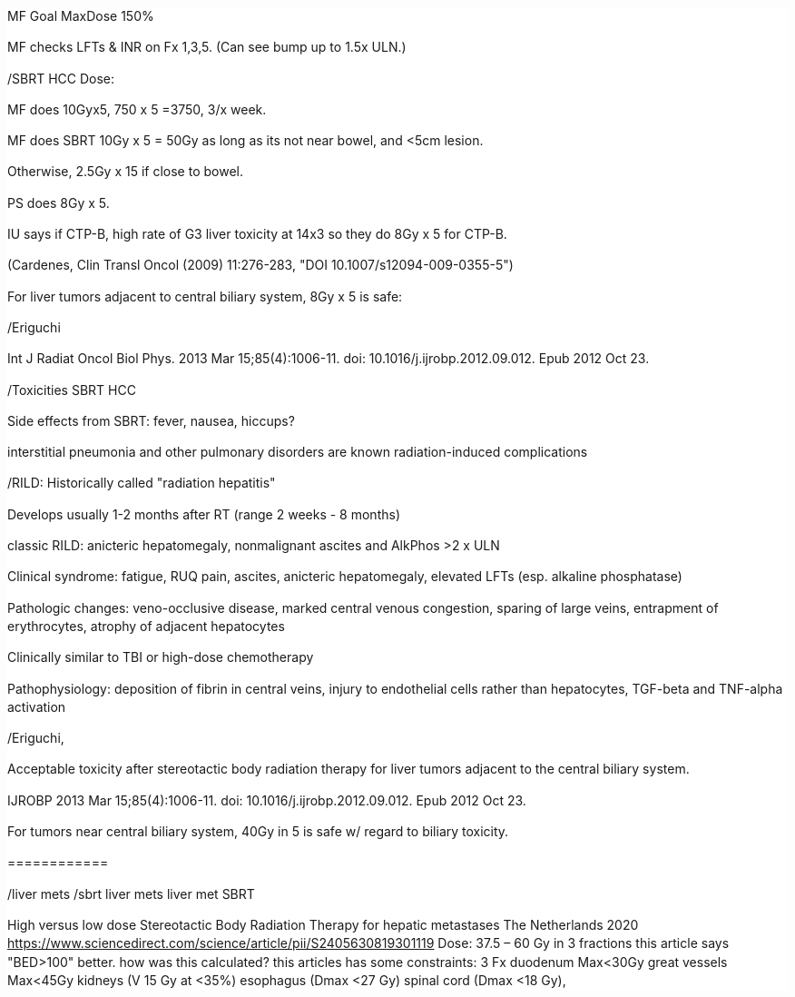 MF Goal MaxDose 150%

MF checks LFTs & INR on Fx 1,3,5. (Can see bump up to 1.5x ULN.)

/SBRT HCC Dose:

MF does 10Gyx5, 750 x 5 =3750, 3/x week.

MF does SBRT 10Gy x 5 = 50Gy as long as its not near bowel, and <5cm lesion.

Otherwise, 2.5Gy x 15 if close to bowel.

PS does 8Gy x 5.

IU says if CTP-B, high rate of G3 liver toxicity at 14x3 so they do 8Gy x 5 for CTP-B.

(Cardenes, Clin Transl Oncol (2009) 11:276-283, "DOI 10.1007/s12094-009-0355-5")

For liver tumors adjacent to central biliary system, 8Gy x 5 is safe:

/Eriguchi

Int J Radiat Oncol Biol Phys. 2013 Mar 15;85(4):1006-11. doi: 10.1016/j.ijrobp.2012.09.012. Epub 2012 Oct 23.

/Toxicities SBRT HCC

Side effects from SBRT: fever, nausea, hiccups?

interstitial pneumonia and other pulmonary disorders are known radiation-induced complications

/RILD: Historically called "radiation hepatitis"

Develops usually 1-2 months after RT (range 2 weeks - 8 months)

classic RILD: anicteric hepatomegaly, nonmalignant ascites and AlkPhos >2 x ULN 

Clinical syndrome: fatigue, RUQ pain, ascites, anicteric hepatomegaly, elevated LFTs (esp. alkaline phosphatase)

Pathologic changes: veno-occlusive disease, marked central venous congestion, sparing of large veins, entrapment of erythrocytes, atrophy of adjacent hepatocytes

Clinically similar to TBI or high-dose chemotherapy

Pathophysiology: deposition of fibrin in central veins, injury to endothelial cells rather than hepatocytes, TGF-beta and TNF-alpha activation

/Eriguchi, 

Acceptable toxicity after stereotactic body radiation therapy for liver tumors adjacent to the central biliary system.

IJROBP 2013 Mar 15;85(4):1006-11. doi: 10.1016/j.ijrobp.2012.09.012. Epub 2012 Oct 23.

For tumors near central biliary system, 40Gy in 5 is safe w/ regard to biliary toxicity.

============



/liver mets /sbrt liver mets
liver met SBRT

High versus low dose Stereotactic Body Radiation Therapy for hepatic metastases
The Netherlands
2020
https://www.sciencedirect.com/science/article/pii/S2405630819301119
Dose: 37.5 – 60 Gy in 3 fractions
this article says "BED>100" better.  how was this calculated?
this articles has some constraints:
				3 Fx
duodenum 		Max<30Gy
great vessels 	Max<45Gy
kidneys (V 15 Gy at <35%)
esophagus (Dmax <27 Gy)
spinal cord (Dmax <18 Gy), 